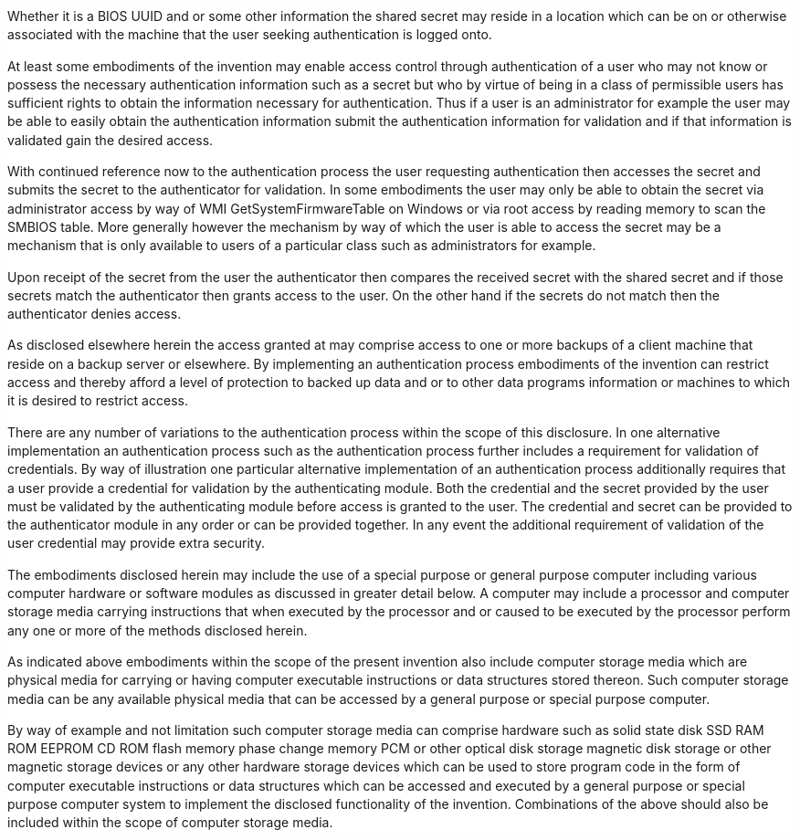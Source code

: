 Whether it is a BIOS UUID and or some other information the shared secret may reside in a location which can be on or otherwise associated with the machine that the user seeking authentication is logged onto.

At least some embodiments of the invention may enable access control through authentication of a user who may not know or possess the necessary authentication information such as a secret but who by virtue of being in a class of permissible users has sufficient rights to obtain the information necessary for authentication. Thus if a user is an administrator for example the user may be able to easily obtain the authentication information submit the authentication information for validation and if that information is validated gain the desired access.

With continued reference now to the authentication process the user requesting authentication then accesses the secret and submits the secret to the authenticator for validation. In some embodiments the user may only be able to obtain the secret via administrator access by way of WMI GetSystemFirmwareTable on Windows or via root access by reading memory to scan the SMBIOS table. More generally however the mechanism by way of which the user is able to access the secret may be a mechanism that is only available to users of a particular class such as administrators for example.

Upon receipt of the secret from the user the authenticator then compares the received secret with the shared secret and if those secrets match the authenticator then grants access to the user. On the other hand if the secrets do not match then the authenticator denies access.

As disclosed elsewhere herein the access granted at may comprise access to one or more backups of a client machine that reside on a backup server or elsewhere. By implementing an authentication process embodiments of the invention can restrict access and thereby afford a level of protection to backed up data and or to other data programs information or machines to which it is desired to restrict access.

There are any number of variations to the authentication process within the scope of this disclosure. In one alternative implementation an authentication process such as the authentication process further includes a requirement for validation of credentials. By way of illustration one particular alternative implementation of an authentication process additionally requires that a user provide a credential for validation by the authenticating module. Both the credential and the secret provided by the user must be validated by the authenticating module before access is granted to the user. The credential and secret can be provided to the authenticator module in any order or can be provided together. In any event the additional requirement of validation of the user credential may provide extra security.

The embodiments disclosed herein may include the use of a special purpose or general purpose computer including various computer hardware or software modules as discussed in greater detail below. A computer may include a processor and computer storage media carrying instructions that when executed by the processor and or caused to be executed by the processor perform any one or more of the methods disclosed herein.

As indicated above embodiments within the scope of the present invention also include computer storage media which are physical media for carrying or having computer executable instructions or data structures stored thereon. Such computer storage media can be any available physical media that can be accessed by a general purpose or special purpose computer.

By way of example and not limitation such computer storage media can comprise hardware such as solid state disk SSD RAM ROM EEPROM CD ROM flash memory phase change memory PCM or other optical disk storage magnetic disk storage or other magnetic storage devices or any other hardware storage devices which can be used to store program code in the form of computer executable instructions or data structures which can be accessed and executed by a general purpose or special purpose computer system to implement the disclosed functionality of the invention. Combinations of the above should also be included within the scope of computer storage media.
